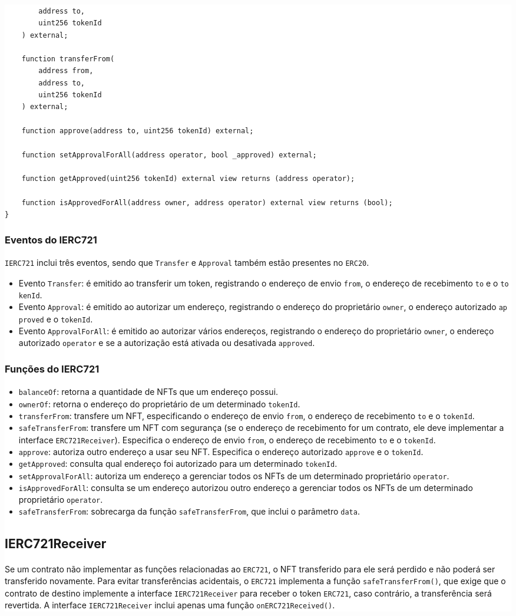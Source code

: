 ```solidity
        address to,
        uint256 tokenId
    ) external;

    function transferFrom(
        address from,
        address to,
        uint256 tokenId
    ) external;

    function approve(address to, uint256 tokenId) external;

    function setApprovalForAll(address operator, bool _approved) external;

    function getApproved(uint256 tokenId) external view returns (address operator);

    function isApprovedForAll(address owner, address operator) external view returns (bool);
}
```

### Eventos do IERC721
`IERC721` inclui três eventos, sendo que `Transfer` e `Approval` também estão presentes no `ERC20`.
- Evento `Transfer`: é emitido ao transferir um token, registrando o endereço de envio `from`, o endereço de recebimento `to` e o `tokenId`.
- Evento `Approval`: é emitido ao autorizar um endereço, registrando o endereço do proprietário `owner`, o endereço autorizado `approved` e o `tokenId`.
- Evento `ApprovalForAll`: é emitido ao autorizar vários endereços, registrando o endereço do proprietário `owner`, o endereço autorizado `operator` e se a autorização está ativada ou desativada `approved`.

### Funções do IERC721
- `balanceOf`: retorna a quantidade de NFTs que um endereço possui.
- `ownerOf`: retorna o endereço do proprietário de um determinado `tokenId`.
- `transferFrom`: transfere um NFT, especificando o endereço de envio `from`, o endereço de recebimento `to` e o `tokenId`.
- `safeTransferFrom`: transfere um NFT com segurança (se o endereço de recebimento for um contrato, ele deve implementar a interface `ERC721Receiver`). Especifica o endereço de envio `from`, o endereço de recebimento `to` e o `tokenId`.
- `approve`: autoriza outro endereço a usar seu NFT. Especifica o endereço autorizado `approve` e o `tokenId`.
- `getApproved`: consulta qual endereço foi autorizado para um determinado `tokenId`.
- `setApprovalForAll`: autoriza um endereço a gerenciar todos os NFTs de um determinado proprietário `operator`.
- `isApprovedForAll`: consulta se um endereço autorizou outro endereço a gerenciar todos os NFTs de um determinado proprietário `operator`.
- `safeTransferFrom`: sobrecarga da função `safeTransferFrom`, que inclui o parâmetro `data`.

## IERC721Receiver

Se um contrato não implementar as funções relacionadas ao `ERC721`, o NFT transferido para ele será perdido e não poderá ser transferido novamente. Para evitar transferências acidentais, o `ERC721` implementa a função `safeTransferFrom()`, que exige que o contrato de destino implemente a interface `IERC721Receiver` para receber o token `ERC721`, caso contrário, a transferência será revertida. A interface `IERC721Receiver` inclui apenas uma função `onERC721Received()`.
